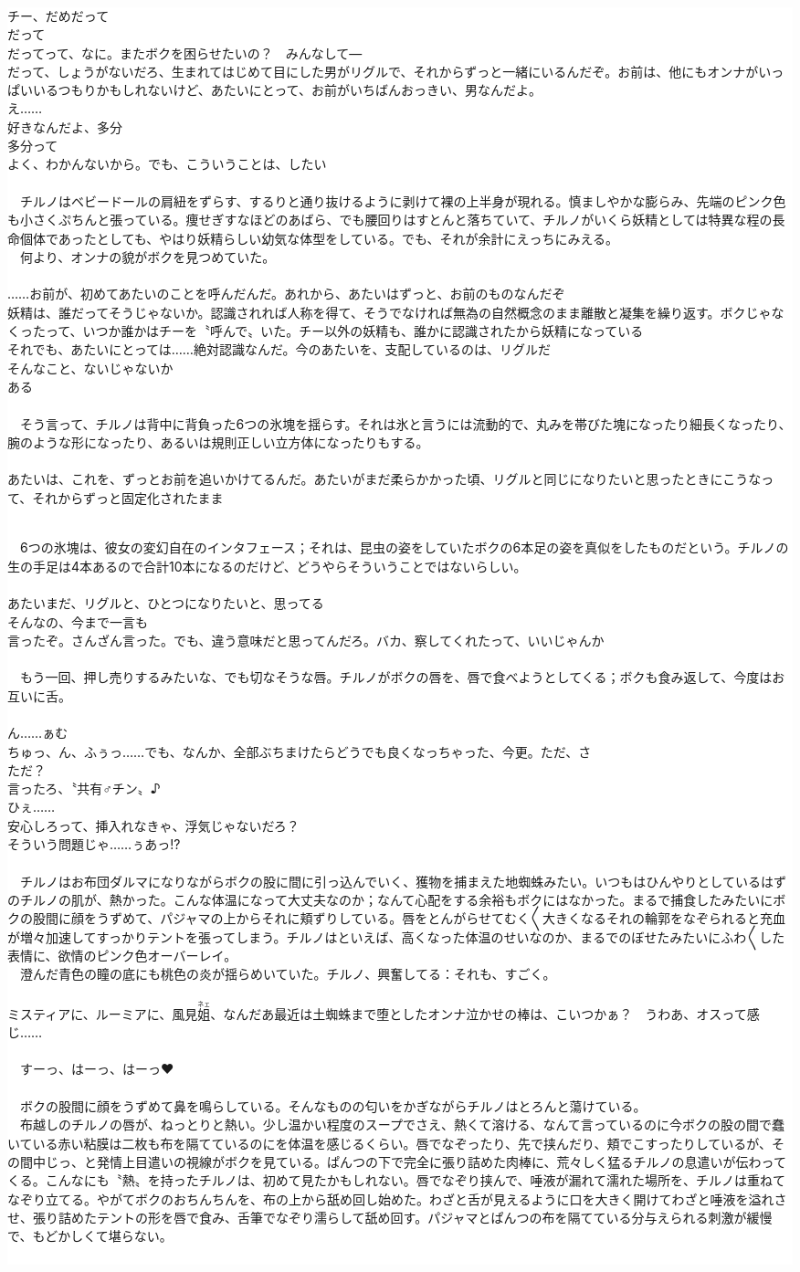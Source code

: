 <span class="talk">チー、だめだって</span><br>
<span class="talk">だって</span><br>
<span class="talk">だってって、なに。またボクを困らせたいの？&emsp;みんなして<span class="lngx">―</span></span><br>
<span class="talk">だって、しょうがないだろ、生まれてはじめて目にした男がリグルで、それからずっと一緒にいるんだぞ。お前は、他にもオンナがいっぱいいるつもりかもしれないけど、あたいにとって、お前がいちばんおっきい、男なんだよ。</span><br>
<span class="talk">え……</span><br>
<span class="talk">好きなんだよ、多分</span><br>
<span class="talk">多分って</span><br>
<span class="talk">よく、わかんないから。でも、<span class="emphasis">こういうこと</span>は、したい</span><br>
<br>
&emsp;チルノはベビードールの肩紐をずらす、するりと通り抜けるように剥けて裸の上半身が現れる。慎ましやかな膨らみ、先端のピンク色も小さくぷちんと張っている。痩せぎすなほどのあばら、でも腰回りはすとんと落ちていて、チルノがいくら妖精としては特異な程の長命個体であったとしても、やはり妖精らしい幼気な体型をしている。でも、それが余計にえっちにみえる。<br>
&emsp;何より、オンナの貌がボクを見つめていた。<br>
<br>
<span class="talk">……お前が、初めてあたいのことを呼んだんだ。あれから、あたいはずっと、お前のものなんだぞ</span><br>
<span class="talk">妖精は、誰だってそうじゃないか。認識されれば人称を得て、そうでなければ無為の自然概念のまま離散と凝集を繰り返す。ボクじゃなくったって、いつか誰かはチーを〝呼んで〟いた。チー以外の妖精も、誰かに認識されたから妖精に<span class="emphasis">なっている</span></span><br>
<span class="talk">それでも、あたいにとっては……絶対認識なんだ。今のあたいを、支配しているのは、リグルだ</span><br>
<span class="talk">そんなこと、ないじゃないか</span><br>
<span class="talk">ある</span><br>
<br>
&emsp;そう言って、チルノは背中に背負った6つの氷塊を揺らす。それは氷と言うには流動的で、丸みを帯びた塊になったり細長くなったり、腕のような形になったり、あるいは規則正しい立方体になったりもする。<br>
<br>
<span class="talk">あたいは、これを、ずっとお前を追いかけてるんだ。あたいがまだ<span class="emphasis">柔らかかった</span>頃、リグルと同じになりたいと思ったときにこうなって、それからずっと固定化されたまま</span><br>

<br>
&emsp;6つの氷塊は、彼女の変幻自在のインタフェース；それは、昆虫の姿をしていたボクの6本足の姿を真似をしたものだという。チルノの生の手足は4本あるので合計10本になるのだけど、どうやらそういうことではないらしい。</span><br>
<br>
<span class="talk">あたいまだ、リグルと、ひとつになりたいと、思ってる</span><br>
<span class="talk">そんなの、今まで一言も</span><br>
<span class="talk">言ったぞ。さんざん言った。でも、違う意味だと思ってんだろ。バカ、察してくれたって、いいじゃんか</span><br>
<br>
&emsp;もう一回、押し売りするみたいな、でも切なそうな唇。チルノがボクの唇を、唇で食べようとしてくる；ボクも食み返して、今度はお互いに舌。<br>
<br>
<span class="talk">ん……ぁむ</span><br>
<span class="talk">ちゅっ、ん、ふぅっ……でも、なんか、全部ぶちまけたらどうでも良くなっちゃった、今更。ただ、さ</span><br>
<span class="talk">ただ？</span><br>
<span class="talk">言ったろ、〝共有♂チン〟♪</span><br>
<span class="talk">ひぇ……</span><br>
<span class="talk">安心しろって、挿入れなきゃ、浮気じゃないだろ？</span><br>
<span class="talk">そういう問題じゃ……ぅあっ!?</span><br>
<br>
&emsp;チルノはお布団ダルマになりながらボクの股に間に引っ込んでいく、獲物を捕まえた地蜘蛛みたい。いつもはひんやりとしているはずのチルノの肌が、熱かった。こんな体温になって大丈夫なのか；なんて心配をする余裕もボクにはなかった。まるで捕食したみたいにボクの股間に顔をうずめて、パジャマの上からそれに頬ずりしている。唇をとんがらせてむく<span class="rotate_odori1">〳</span><span class="rotate_odori2">〵</span>大きくなる<span class="emphasis">それ</span>の輪郭をなぞられると充血が増々加速してすっかりテントを張ってしまう。チルノはといえば、高くなった体温のせいなのか、まるでのぼせたみたいにふわ<span class="rotate_odori1">〳</span><span class="rotate_odori2">〵</span>した表情に、欲情のピンク色オーバーレイ。<br>
&emsp;澄んだ青色の瞳の底にも桃色の炎が揺らめいていた。チルノ、興奮してる：それも、すごく。<br>
<br>
<span class="talk">ミスティアに、ルーミアに、風見<ruby>姐<rt>ネェ</rt></ruby>、なんだあ最近は土蜘蛛まで堕としたオンナ泣かせの<span class="emphasis">棒</span>は、こいつかぁ？&emsp;うわあ、オスって感じ……</span><br>
<br>
&emsp;すーっ、はーっ、はーっ♥<br>
<br>
&emsp;ボクの股間に顔をうずめて鼻を鳴らしている。そんなものの匂いをかぎながらチルノはとろんと蕩けている。<br>
&emsp;布越しのチルノの唇が、ねっとりと熱い。少し温かい程度のスープでさえ、熱くて溶ける、なんて言っているのに今ボクの股の間で蠢いている赤い粘膜は二枚も布を隔てているのにを<span class="emphasis">体温</span>を感じるくらい。唇でなぞったり、先で挟んだり、頬でこすったりしているが、その間中じっ、と発情上目遣いの視線がボクを見ている。ぱんつの下で完全に張り詰めた肉棒に、荒々しく猛るチルノの息遣いが伝わってくる。こんなにも〝熱〟を持ったチルノは、初めて見たかもしれない。唇でなぞり挟んで、唾液が漏れて濡れた場所を、チルノは重ねてなぞり立てる。やがてボクのおちんちんを、布の上から舐め回し始めた。わざと舌が見えるように口を大きく開けてわざと唾液を溢れさせ、張り詰めたテントの形を唇で食み、舌筆でなぞり濡らして舐め回す。パジャマとぱんつの布を隔てている分与えられる刺激が緩慢で、もどかしくて堪らない。<br>
<br>